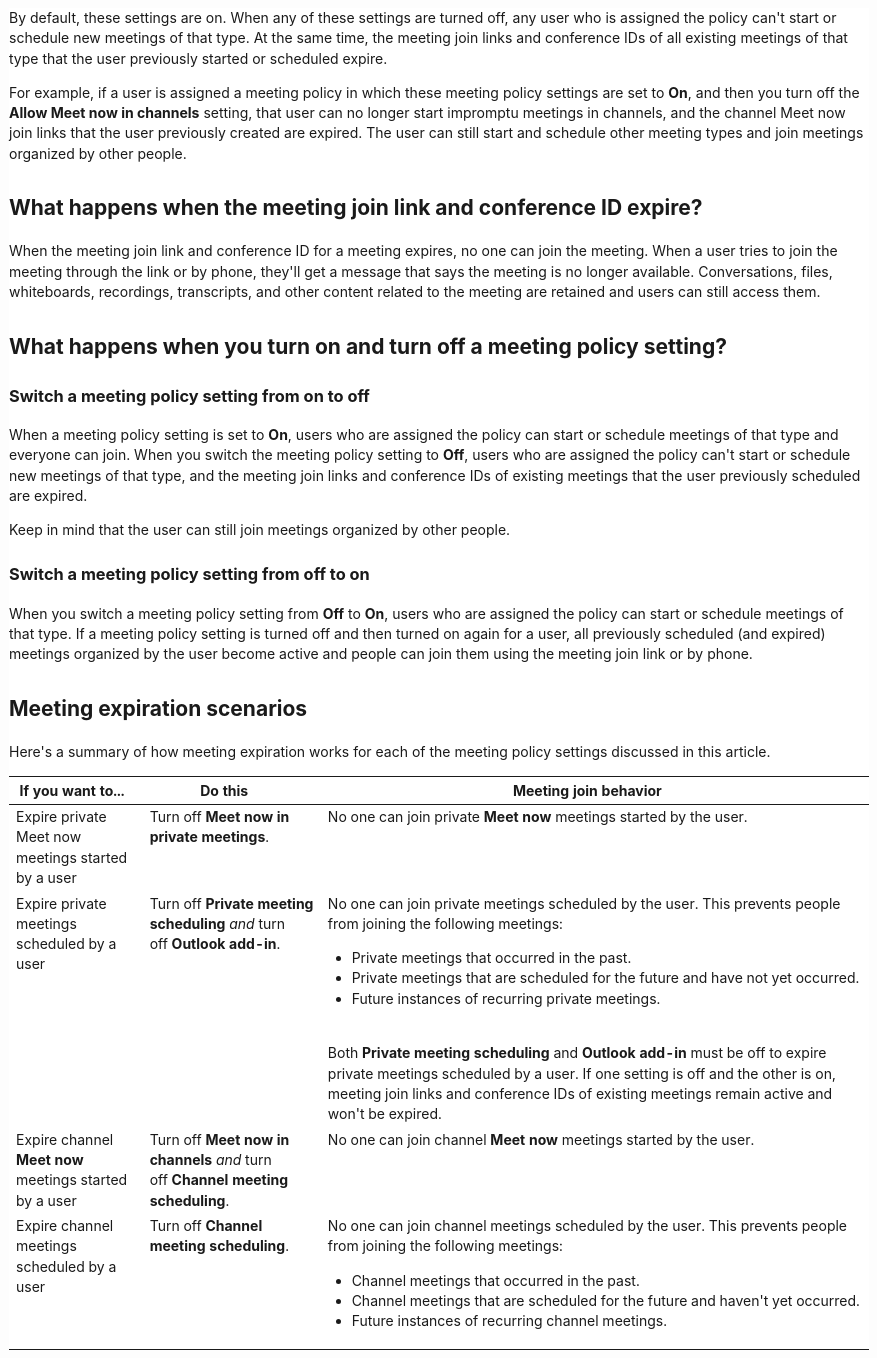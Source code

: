 By default, these settings are on. When any of these settings are turned off, any user who is assigned the policy can't start or schedule new meetings of that type. At the same time, the meeting join links and conference IDs of all existing meetings of that type that the user previously started or scheduled expire.

For example, if a user is assigned a meeting policy in which these meeting policy settings are set to **On**, and then you turn off the **Allow Meet now in channels** setting, that user can no longer start impromptu meetings in channels, and the channel Meet now join links that the user previously created are expired. The user can still start and schedule other meeting types and join meetings organized by other people.

## What happens when the meeting join link and conference ID expire?

When the meeting join link and conference ID for a meeting expires, no one can join the meeting. When a user tries to join the meeting through the link or by phone, they'll get a message that says the meeting is no longer available. Conversations, files, whiteboards, recordings, transcripts, and other content related to the meeting are retained and users can still access them.

## What happens when you turn on and turn off a meeting policy setting?

### Switch a meeting policy setting from on to off

When a meeting policy setting is set to **On**, users who are assigned the policy can start or schedule meetings of that type and everyone can join. When you switch the meeting policy setting to **Off**, users who are assigned the policy can't start or schedule new meetings of that type, and the meeting join links and conference IDs of existing meetings that the user previously scheduled are expired.

Keep in mind that the user can still join meetings organized by other people.

### Switch a meeting policy setting from off to on

When you switch a meeting policy setting from **Off** to **On**, users who are assigned the policy can start or schedule meetings of that type. If a meeting policy setting is turned off and then turned on again for a user, all previously scheduled (and expired) meetings organized by the user become active and people can join them using the meeting join link or by phone.  

## Meeting expiration scenarios

Here's a summary of how meeting expiration works for each of the meeting policy settings discussed in this article.

|If you want to...&nbsp;&nbsp; |Do this&nbsp;&nbsp;&nbsp;&nbsp;  |Meeting join behavior&nbsp;&nbsp;&nbsp;&nbsp;  |
|---------------------------|---------------------|---------|
|Expire private Meet now meetings started by a user&nbsp;&nbsp;|Turn off **Meet now in private meetings**.&nbsp;&nbsp;|No one can join private **Meet now** meetings started by the user.|
|Expire private meetings scheduled by a user&nbsp;&nbsp;|Turn off **Private meeting scheduling** _and_ turn off **Outlook add-in**. &nbsp;&nbsp;|No one can join private meetings scheduled by the user. This prevents people from joining the following meetings:<ul><li>Private meetings that occurred in the past.</li><li>Private meetings that are scheduled for the future and have not yet occurred.</li><li>Future instances of recurring private meetings.</li></ul><br>Both **Private meeting scheduling** and **Outlook add-in** must be off to expire private meetings scheduled by a user. If one setting is off and the other is on, meeting join links and conference IDs of existing meetings remain active and won't be expired.|
|Expire channel **Meet now** meetings started by a user&nbsp;&nbsp;|Turn off **Meet now in channels** _and_ turn off **Channel meeting scheduling**.&nbsp;&nbsp;|No one can join channel **Meet now** meetings started by the user.|
|Expire channel meetings scheduled by a user&nbsp;&nbsp;|Turn off **Channel meeting scheduling**.&nbsp;&nbsp;|No one can join channel meetings scheduled by the user. This prevents people from joining the following meetings:<ul><li>Channel meetings that occurred in the past.</li><li>Channel meetings that are scheduled for the future and haven't yet occurred.</li><li>Future instances of recurring channel meetings.</li></ul>|
